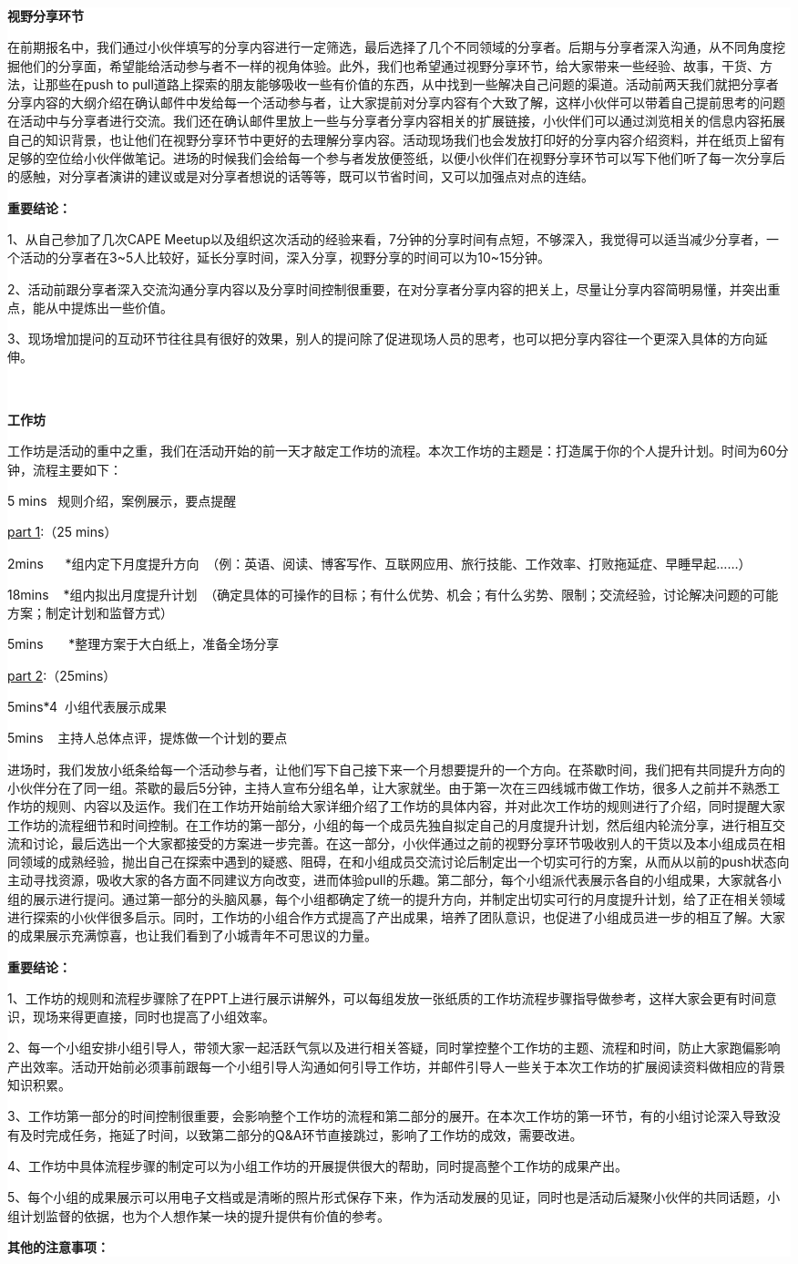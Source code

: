**视野分享环节**

在前期报名中，我们通过小伙伴填写的分享内容进行一定筛选，最后选择了几个不同领域的分享者。后期与分享者深入沟通，从不同角度挖掘他们的分享面，希望能给活动参与者不一样的视角体验。此外，我们也希望通过视野分享环节，给大家带来一些经验、故事，干货、方法，让那些在push to pull道路上探索的朋友能够吸收一些有价值的东西，从中找到一些解决自己问题的渠道。活动前两天我们就把分享者分享内容的大纲介绍在确认邮件中发给每一个活动参与者，让大家提前对分享内容有个大致了解，这样小伙伴可以带着自己提前思考的问题在活动中与分享者进行交流。我们还在确认邮件里放上一些与分享者分享内容相关的扩展链接，小伙伴们可以通过浏览相关的信息内容拓展自己的知识背景，也让他们在视野分享环节中更好的去理解分享内容。活动现场我们也会发放打印好的分享内容介绍资料，并在纸页上留有足够的空位给小伙伴做笔记。进场的时候我们会给每一个参与者发放便签纸，以便小伙伴们在视野分享环节可以写下他们听了每一次分享后的感触，对分享者演讲的建议或是对分享者想说的话等等，既可以节省时间，又可以加强点对点的连结。

**重要结论：**

1、从自己参加了几次CAPE Meetup以及组织这次活动的经验来看，7分钟的分享时间有点短，不够深入，我觉得可以适当减少分享者，一个活动的分享者在3~5人比较好，延长分享时间，深入分享，视野分享的时间可以为10~15分钟。

2、活动前跟分享者深入交流沟通分享内容以及分享时间控制很重要，在对分享者分享内容的把关上，尽量让分享内容简明易懂，并突出重点，能从中提炼出一些价值。

3、现场增加提问的互动环节往往具有很好的效果，别人的提问除了促进现场人员的思考，也可以把分享内容往一个更深入具体的方向延伸。

&nbsp;

**工作坊**

工作坊是活动的重中之重，我们在活动开始的前一天才敲定工作坊的流程。本次工作坊的主题是：打造属于你的个人提升计划。时间为60分钟，流程主要如下：

5 mins   规则介绍，案例展示，要点提醒

<span style="text-decoration: underline;">part 1</span>:（25 mins）

2mins      *组内定下月度提升方向  （例：英语、阅读、博客写作、互联网应用、旅行技能、工作效率、打败拖延症、早睡早起……）

18mins    *组内拟出月度提升计划  （确定具体的可操作的目标；有什么优势、机会；有什么劣势、限制；交流经验，讨论解决问题的可能方案；制定计划和监督方式）

5mins       *整理方案于大白纸上，准备全场分享

<span style="text-decoration: underline;">part 2</span>:（25mins）

5mins*4  小组代表展示成果

5mins    主持人总体点评，提炼做一个计划的要点

进场时，我们发放小纸条给每一个活动参与者，让他们写下自己接下来一个月想要提升的一个方向。在茶歇时间，我们把有共同提升方向的小伙伴分在了同一组。茶歇的最后5分钟，主持人宣布分组名单，让大家就坐。由于第一次在三四线城市做工作坊，很多人之前并不熟悉工作坊的规则、内容以及运作。我们在工作坊开始前给大家详细介绍了工作坊的具体内容，并对此次工作坊的规则进行了介绍，同时提醒大家工作坊的流程细节和时间控制。在工作坊的第一部分，小组的每一个成员先独自拟定自己的月度提升计划，然后组内轮流分享，进行相互交流和讨论，最后选出一个大家都接受的方案进一步完善。在这一部分，小伙伴通过之前的视野分享环节吸收别人的干货以及本小组成员在相同领域的成熟经验，抛出自己在探索中遇到的疑惑、阻碍，在和小组成员交流讨论后制定出一个切实可行的方案，从而从以前的push状态向主动寻找资源，吸收大家的各方面不同建议方向改变，进而体验pull的乐趣。第二部分，每个小组派代表展示各自的小组成果，大家就各小组的展示进行提问。通过第一部分的头脑风暴，每个小组都确定了统一的提升方向，并制定出切实可行的月度提升计划，给了正在相关领域进行探索的小伙伴很多启示。同时，工作坊的小组合作方式提高了产出成果，培养了团队意识，也促进了小组成员进一步的相互了解。大家的成果展示充满惊喜，也让我们看到了小城青年不可思议的力量。

**重要结论：**

1、工作坊的规则和流程步骤除了在PPT上进行展示讲解外，可以每组发放一张纸质的工作坊流程步骤指导做参考，这样大家会更有时间意识，现场来得更直接，同时也提高了小组效率。

2、每一个小组安排小组引导人，带领大家一起活跃气氛以及进行相关答疑，同时掌控整个工作坊的主题、流程和时间，防止大家跑偏影响产出效率。活动开始前必须事前跟每一个小组引导人沟通如何引导工作坊，并邮件引导人一些关于本次工作坊的扩展阅读资料做相应的背景知识积累。

3、工作坊第一部分的时间控制很重要，会影响整个工作坊的流程和第二部分的展开。在本次工作坊的第一环节，有的小组讨论深入导致没有及时完成任务，拖延了时间，以致第二部分的Q&A环节直接跳过，影响了工作坊的成效，需要改进。

4、工作坊中具体流程步骤的制定可以为小组工作坊的开展提供很大的帮助，同时提高整个工作坊的成果产出。

5、每个小组的成果展示可以用电子文档或是清晰的照片形式保存下来，作为活动发展的见证，同时也是活动后凝聚小伙伴的共同话题，小组计划监督的依据，也为个人想作某一块的提升提供有价值的参考。

**其他的注意事项：**
